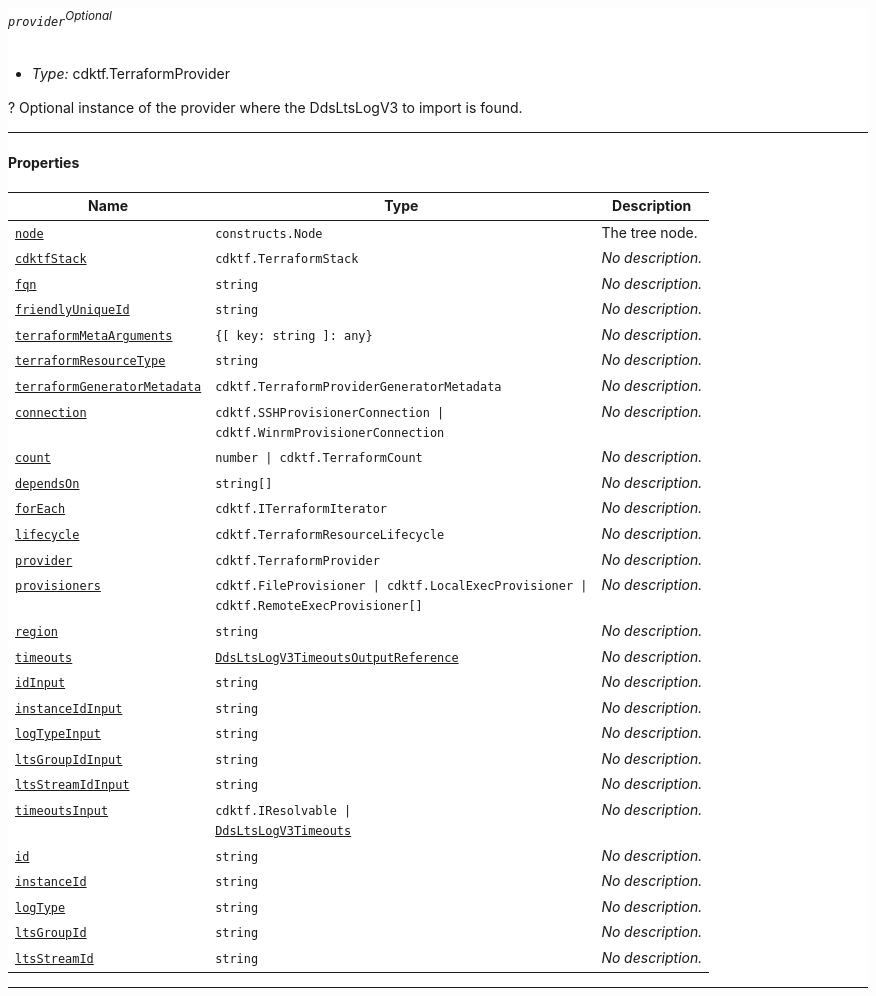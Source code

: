 
###### `provider`<sup>Optional</sup> <a name="provider" id="@cdktf/provider-opentelekomcloud.ddsLtsLogV3.DdsLtsLogV3.generateConfigForImport.parameter.provider"></a>

- *Type:* cdktf.TerraformProvider

? Optional instance of the provider where the DdsLtsLogV3 to import is found.

---

#### Properties <a name="Properties" id="Properties"></a>

| **Name** | **Type** | **Description** |
| --- | --- | --- |
| <code><a href="#@cdktf/provider-opentelekomcloud.ddsLtsLogV3.DdsLtsLogV3.property.node">node</a></code> | <code>constructs.Node</code> | The tree node. |
| <code><a href="#@cdktf/provider-opentelekomcloud.ddsLtsLogV3.DdsLtsLogV3.property.cdktfStack">cdktfStack</a></code> | <code>cdktf.TerraformStack</code> | *No description.* |
| <code><a href="#@cdktf/provider-opentelekomcloud.ddsLtsLogV3.DdsLtsLogV3.property.fqn">fqn</a></code> | <code>string</code> | *No description.* |
| <code><a href="#@cdktf/provider-opentelekomcloud.ddsLtsLogV3.DdsLtsLogV3.property.friendlyUniqueId">friendlyUniqueId</a></code> | <code>string</code> | *No description.* |
| <code><a href="#@cdktf/provider-opentelekomcloud.ddsLtsLogV3.DdsLtsLogV3.property.terraformMetaArguments">terraformMetaArguments</a></code> | <code>{[ key: string ]: any}</code> | *No description.* |
| <code><a href="#@cdktf/provider-opentelekomcloud.ddsLtsLogV3.DdsLtsLogV3.property.terraformResourceType">terraformResourceType</a></code> | <code>string</code> | *No description.* |
| <code><a href="#@cdktf/provider-opentelekomcloud.ddsLtsLogV3.DdsLtsLogV3.property.terraformGeneratorMetadata">terraformGeneratorMetadata</a></code> | <code>cdktf.TerraformProviderGeneratorMetadata</code> | *No description.* |
| <code><a href="#@cdktf/provider-opentelekomcloud.ddsLtsLogV3.DdsLtsLogV3.property.connection">connection</a></code> | <code>cdktf.SSHProvisionerConnection \| cdktf.WinrmProvisionerConnection</code> | *No description.* |
| <code><a href="#@cdktf/provider-opentelekomcloud.ddsLtsLogV3.DdsLtsLogV3.property.count">count</a></code> | <code>number \| cdktf.TerraformCount</code> | *No description.* |
| <code><a href="#@cdktf/provider-opentelekomcloud.ddsLtsLogV3.DdsLtsLogV3.property.dependsOn">dependsOn</a></code> | <code>string[]</code> | *No description.* |
| <code><a href="#@cdktf/provider-opentelekomcloud.ddsLtsLogV3.DdsLtsLogV3.property.forEach">forEach</a></code> | <code>cdktf.ITerraformIterator</code> | *No description.* |
| <code><a href="#@cdktf/provider-opentelekomcloud.ddsLtsLogV3.DdsLtsLogV3.property.lifecycle">lifecycle</a></code> | <code>cdktf.TerraformResourceLifecycle</code> | *No description.* |
| <code><a href="#@cdktf/provider-opentelekomcloud.ddsLtsLogV3.DdsLtsLogV3.property.provider">provider</a></code> | <code>cdktf.TerraformProvider</code> | *No description.* |
| <code><a href="#@cdktf/provider-opentelekomcloud.ddsLtsLogV3.DdsLtsLogV3.property.provisioners">provisioners</a></code> | <code>cdktf.FileProvisioner \| cdktf.LocalExecProvisioner \| cdktf.RemoteExecProvisioner[]</code> | *No description.* |
| <code><a href="#@cdktf/provider-opentelekomcloud.ddsLtsLogV3.DdsLtsLogV3.property.region">region</a></code> | <code>string</code> | *No description.* |
| <code><a href="#@cdktf/provider-opentelekomcloud.ddsLtsLogV3.DdsLtsLogV3.property.timeouts">timeouts</a></code> | <code><a href="#@cdktf/provider-opentelekomcloud.ddsLtsLogV3.DdsLtsLogV3TimeoutsOutputReference">DdsLtsLogV3TimeoutsOutputReference</a></code> | *No description.* |
| <code><a href="#@cdktf/provider-opentelekomcloud.ddsLtsLogV3.DdsLtsLogV3.property.idInput">idInput</a></code> | <code>string</code> | *No description.* |
| <code><a href="#@cdktf/provider-opentelekomcloud.ddsLtsLogV3.DdsLtsLogV3.property.instanceIdInput">instanceIdInput</a></code> | <code>string</code> | *No description.* |
| <code><a href="#@cdktf/provider-opentelekomcloud.ddsLtsLogV3.DdsLtsLogV3.property.logTypeInput">logTypeInput</a></code> | <code>string</code> | *No description.* |
| <code><a href="#@cdktf/provider-opentelekomcloud.ddsLtsLogV3.DdsLtsLogV3.property.ltsGroupIdInput">ltsGroupIdInput</a></code> | <code>string</code> | *No description.* |
| <code><a href="#@cdktf/provider-opentelekomcloud.ddsLtsLogV3.DdsLtsLogV3.property.ltsStreamIdInput">ltsStreamIdInput</a></code> | <code>string</code> | *No description.* |
| <code><a href="#@cdktf/provider-opentelekomcloud.ddsLtsLogV3.DdsLtsLogV3.property.timeoutsInput">timeoutsInput</a></code> | <code>cdktf.IResolvable \| <a href="#@cdktf/provider-opentelekomcloud.ddsLtsLogV3.DdsLtsLogV3Timeouts">DdsLtsLogV3Timeouts</a></code> | *No description.* |
| <code><a href="#@cdktf/provider-opentelekomcloud.ddsLtsLogV3.DdsLtsLogV3.property.id">id</a></code> | <code>string</code> | *No description.* |
| <code><a href="#@cdktf/provider-opentelekomcloud.ddsLtsLogV3.DdsLtsLogV3.property.instanceId">instanceId</a></code> | <code>string</code> | *No description.* |
| <code><a href="#@cdktf/provider-opentelekomcloud.ddsLtsLogV3.DdsLtsLogV3.property.logType">logType</a></code> | <code>string</code> | *No description.* |
| <code><a href="#@cdktf/provider-opentelekomcloud.ddsLtsLogV3.DdsLtsLogV3.property.ltsGroupId">ltsGroupId</a></code> | <code>string</code> | *No description.* |
| <code><a href="#@cdktf/provider-opentelekomcloud.ddsLtsLogV3.DdsLtsLogV3.property.ltsStreamId">ltsStreamId</a></code> | <code>string</code> | *No description.* |

---